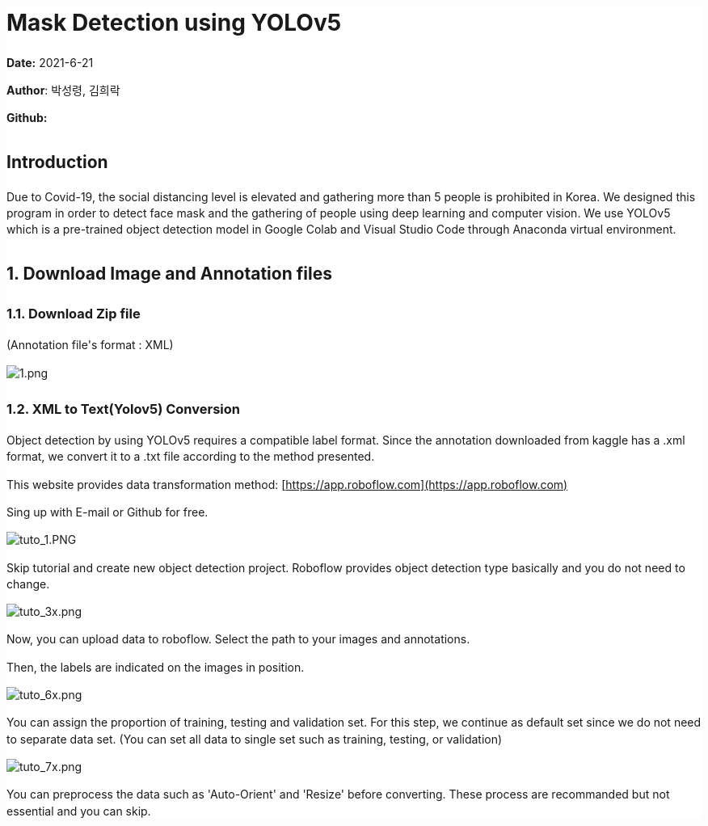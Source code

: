 # Mask Detection using YOLOv5

**Date:** 2021-6-21

**Author**: 박성령, 김희락&#x20;

**Github:**&#x20;

## Introduction

Due to Covid-19, the social distancing level is elevated and gathering more than 5 people is prohibited in Korea. We designed this program in order to detect face mask and the gathering of people using deep learning and computer vision. We use YOLOv5 which is a pre-trained object detection model in Google Colab and Visual Studio Code through Anaconda virtual environment.

## 1. Download Image and Annotation files

### 1.1. Download Zip file

(Annotation file's format : XML)

![1.png](https://firebasestorage.googleapis.com/v0/b/gitbook-x-prod.appspot.com/o/spaces%2F-MR8tEAjhiC8uN1kHR2J%2Fuploads%2FiWUfH4EEdeM6rlsNy4Kz%2Ffile.png?alt=media)

### 1.2. XML to Text(Yolov5) Conversion

Object detection by using YOLOv5 requires a compatible label format. Since the annotation downloaded from kaggle has a .xml format, we convert it to a .txt file according to the method presented.

This website provides data transformation method: [https://app.roboflow.com](https://app.roboflow.com)

Sing up with E-mail or Github for free.

![tuto\_1.PNG](https://firebasestorage.googleapis.com/v0/b/gitbook-x-prod.appspot.com/o/spaces%2F-MR8tEAjhiC8uN1kHR2J%2Fuploads%2F5Pj45VV488yDIhiFdcGs%2Ffile.png?alt=media)

Skip tutorial and create new object detection project. Roboflow provides object detection type basically and you do not need to change.

![tuto\_3x.png](https://firebasestorage.googleapis.com/v0/b/gitbook-x-prod.appspot.com/o/spaces%2F-MR8tEAjhiC8uN1kHR2J%2Fuploads%2FPgC4Ph2aGphSsiEpoeX0%2Ffile.png?alt=media)

Now, you can upload data to roboflow. Select the path to your images and annotations.

Then, the labels are indicated on the images in position.

![tuto\_6x.png](https://firebasestorage.googleapis.com/v0/b/gitbook-x-prod.appspot.com/o/spaces%2F-MR8tEAjhiC8uN1kHR2J%2Fuploads%2FfqqHYG1USRnkvTlBzZrR%2Ffile.png?alt=media)

You can assign the proportion of training, testing and validation set. For this step, we continue as default set since we do not need to separate data set. (You can set all data to single set such as training, testing, or validation)

![tuto\_7x.png](https://firebasestorage.googleapis.com/v0/b/gitbook-x-prod.appspot.com/o/spaces%2F-MR8tEAjhiC8uN1kHR2J%2Fuploads%2FO1eurUBZMZMiAsvWXeOR%2Ffile.png?alt=media)

You can preprocess the data such as 'Auto-Orient' and 'Resize' before converting. These process are recommanded but not essential and you can skip.
